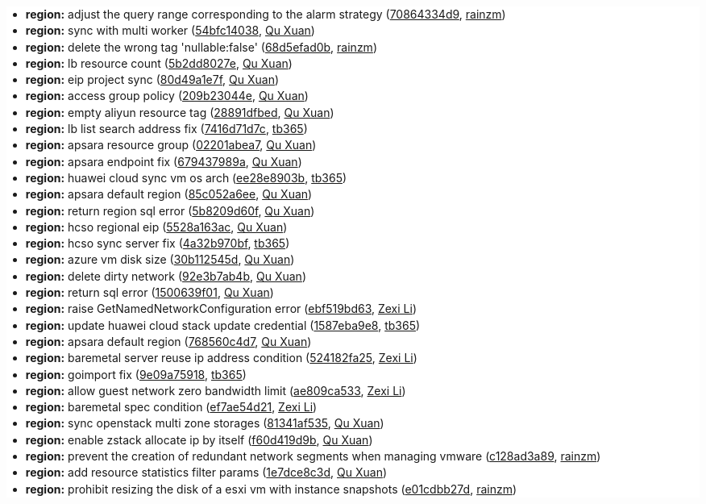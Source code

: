 - **region:** adjust the query range corresponding to the alarm strategy ([70864334d9](https://github.com/yunionio/cloudpods/commit/70864334d98b9ab13aaf11e47b8b47f0df1b4dff), [rainzm](mailto:mjoycarry@gmail.com))
- **region:** sync with multi worker ([54bfc14038](https://github.com/yunionio/cloudpods/commit/54bfc1403854f5e0d37f32a04b5fce1430383844), [Qu Xuan](mailto:quxuan@yunionyun.com))
- **region:** delete the wrong tag 'nullable:false' ([68d5efad0b](https://github.com/yunionio/cloudpods/commit/68d5efad0bf4f98cef7b7b736b6a0ffc4e38f881), [rainzm](mailto:mjoycarry@gmail.com))
- **region:** lb resource count ([5b2dd8027e](https://github.com/yunionio/cloudpods/commit/5b2dd8027ebb05a60eda8978cfe6ca45580e506b), [Qu Xuan](mailto:quxuan@yunionyun.com))
- **region:** eip project sync ([80d49a1e7f](https://github.com/yunionio/cloudpods/commit/80d49a1e7fdfb1dee4cbfd9f4b22d9777c1af726), [Qu Xuan](mailto:quxuan@yunionyun.com))
- **region:** access group policy ([209b23044e](https://github.com/yunionio/cloudpods/commit/209b23044e0aab535ba1f9dba832d2301b04978f), [Qu Xuan](mailto:quxuan@yunionyun.com))
- **region:** empty aliyun resource tag ([28891dfbed](https://github.com/yunionio/cloudpods/commit/28891dfbed5d088d4b88bd303936d4bbd0e20d95), [Qu Xuan](mailto:quxuan@yunionyun.com))
- **region:** lb list search address fix ([7416d71d7c](https://github.com/yunionio/cloudpods/commit/7416d71d7cf4dc09116c5f387fea66ee7990d41b), [tb365](mailto:tangbin@yunion.cn))
- **region:** apsara resource group ([02201abea7](https://github.com/yunionio/cloudpods/commit/02201abea716726fcc1a5c665ecaee0d52ade4c4), [Qu Xuan](mailto:quxuan@yunionyun.com))
- **region:** apsara endpoint fix ([679437989a](https://github.com/yunionio/cloudpods/commit/679437989a9b4b1c788bb585c2ef2146a7a489f6), [Qu Xuan](mailto:quxuan@yunionyun.com))
- **region:** huawei cloud sync vm os arch ([ee28e8903b](https://github.com/yunionio/cloudpods/commit/ee28e8903b15eb5a883e524d48619e3659019e38), [tb365](mailto:tangbin@yunion.cn))
- **region:** apsara default region ([85c052a6ee](https://github.com/yunionio/cloudpods/commit/85c052a6ee3469591c0d1ff924e9db80955f64e8), [Qu Xuan](mailto:quxuan@yunionyun.com))
- **region:** return region sql error ([5b8209d60f](https://github.com/yunionio/cloudpods/commit/5b8209d60fcccf9d0de9b37f493801513e2e45a5), [Qu Xuan](mailto:quxuan@yunionyun.com))
- **region:** hcso regional eip ([5528a163ac](https://github.com/yunionio/cloudpods/commit/5528a163aca32f876b87b0501ee0c7600452c8c8), [Qu Xuan](mailto:quxuan@yunionyun.com))
- **region:** hcso sync server fix ([4a32b970bf](https://github.com/yunionio/cloudpods/commit/4a32b970bf2577981a383de2ecd6f801de9db692), [tb365](mailto:tangbin@yunion.cn))
- **region:** azure vm disk size ([30b112545d](https://github.com/yunionio/cloudpods/commit/30b112545d3ffca268eda138e3f2f21607754aa7), [Qu Xuan](mailto:quxuan@yunionyun.com))
- **region:** delete dirty network ([92e3b7ab4b](https://github.com/yunionio/cloudpods/commit/92e3b7ab4b2fb8036f6d33f055e717945d967f72), [Qu Xuan](mailto:quxuan@yunionyun.com))
- **region:** return sql error ([1500639f01](https://github.com/yunionio/cloudpods/commit/1500639f0162690f67aac09fea5b1600a21dd381), [Qu Xuan](mailto:quxuan@yunionyun.com))
- **region:** raise GetNamedNetworkConfiguration error ([ebf519bd63](https://github.com/yunionio/cloudpods/commit/ebf519bd63c611c5b704f5cf4c39debbdb74d7ef), [Zexi Li](mailto:zexi.li@icloud.com))
- **region:** update huawei cloud stack update credential ([1587eba9e8](https://github.com/yunionio/cloudpods/commit/1587eba9e88c75a46a01dba09610215e98891785), [tb365](mailto:tangbin@yunion.cn))
- **region:** apsara default region ([768560c4d7](https://github.com/yunionio/cloudpods/commit/768560c4d75aa6e57e63aeb059e0d68791cafef2), [Qu Xuan](mailto:quxuan@yunionyun.com))
- **region:** baremetal server reuse ip address condition ([524182fa25](https://github.com/yunionio/cloudpods/commit/524182fa2522792af570495cf67e8c3f3d6012f4), [Zexi Li](mailto:zexi.li@icloud.com))
- **region:** goimport fix ([9e09a75918](https://github.com/yunionio/cloudpods/commit/9e09a75918fc9d59345fdb6535bb8e6650097b3c), [tb365](mailto:tangbin@yunion.cn))
- **region:** allow guest network zero bandwidth limit ([ae809ca533](https://github.com/yunionio/cloudpods/commit/ae809ca533036ba28ed14a0376bf903353121162), [Zexi Li](mailto:zexi.li@qq.com))
- **region:** baremetal spec condition ([ef7ae54d21](https://github.com/yunionio/cloudpods/commit/ef7ae54d219e679114b74cabfb7a45cddd713625), [Zexi Li](mailto:zexi.li@icloud.com))
- **region:** sync openstack multi zone storages ([81341af535](https://github.com/yunionio/cloudpods/commit/81341af535a89be93dad596c0f1ebb5d59022d1e), [Qu Xuan](mailto:quxuan@yunionyun.com))
- **region:** enable zstack allocate ip by itself ([f60d419d9b](https://github.com/yunionio/cloudpods/commit/f60d419d9b9e170ebaa5172c9f5b3b14076917ba), [Qu Xuan](mailto:quxuan@yunionyun.com))
- **region:** prevent the creation of redundant network segments when managing vmware ([c128ad3a89](https://github.com/yunionio/cloudpods/commit/c128ad3a8946d8dcb742ff82fdfc4d9f40f9c6c3), [rainzm](mailto:mjoycarry@gmail.com))
- **region:** add resource statistics filter params ([1e7dce8c3d](https://github.com/yunionio/cloudpods/commit/1e7dce8c3dc767dae6fb41edc978f74269e603b0), [Qu Xuan](mailto:quxuan@yunionyun.com))
- **region:** prohibit resizing the disk of a esxi vm with instance snapshots ([e01cdbb27d](https://github.com/yunionio/cloudpods/commit/e01cdbb27db90b1b4d885df5c6bba696486b2269), [rainzm](mailto:mjoycarry@gmail.com))